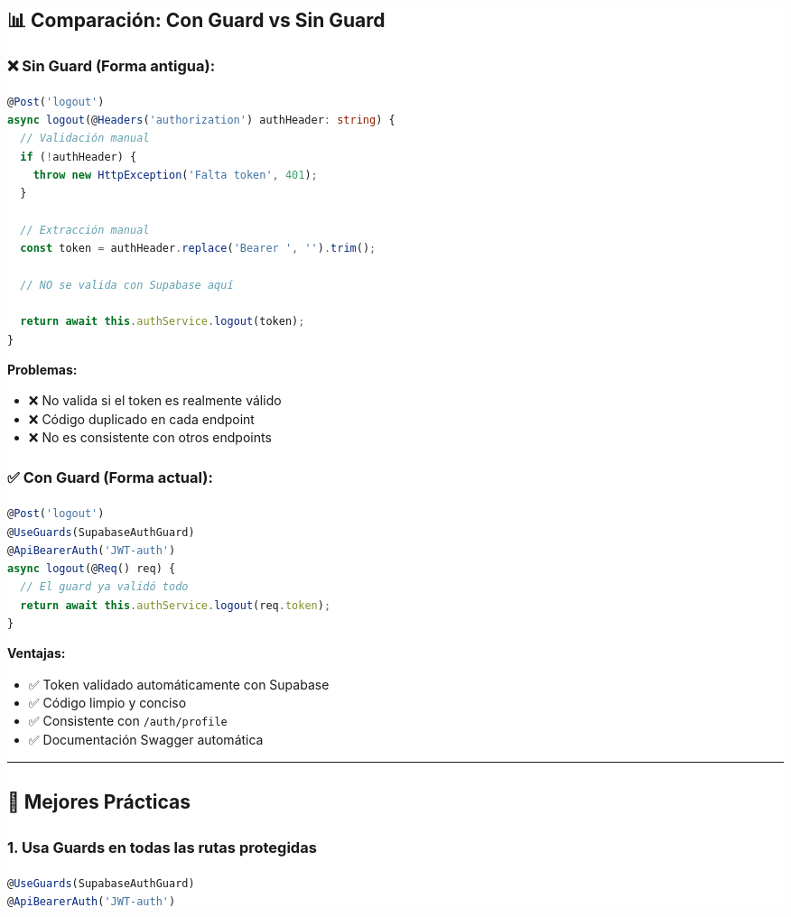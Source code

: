 
## 📊 Comparación: Con Guard vs Sin Guard

### ❌ Sin Guard (Forma antigua):

```typescript
@Post('logout')
async logout(@Headers('authorization') authHeader: string) {
  // Validación manual
  if (!authHeader) {
    throw new HttpException('Falta token', 401);
  }
  
  // Extracción manual
  const token = authHeader.replace('Bearer ', '').trim();
  
  // NO se valida con Supabase aquí
  
  return await this.authService.logout(token);
}
```

**Problemas:**
- ❌ No valida si el token es realmente válido
- ❌ Código duplicado en cada endpoint
- ❌ No es consistente con otros endpoints

### ✅ Con Guard (Forma actual):

```typescript
@Post('logout')
@UseGuards(SupabaseAuthGuard)
@ApiBearerAuth('JWT-auth')
async logout(@Req() req) {
  // El guard ya validó todo
  return await this.authService.logout(req.token);
}
```

**Ventajas:**
- ✅ Token validado automáticamente con Supabase
- ✅ Código limpio y conciso
- ✅ Consistente con `/auth/profile`
- ✅ Documentación Swagger automática

---

## 🎯 Mejores Prácticas

### 1. Usa Guards en todas las rutas protegidas
```typescript
@UseGuards(SupabaseAuthGuard)
@ApiBearerAuth('JWT-auth')
```
